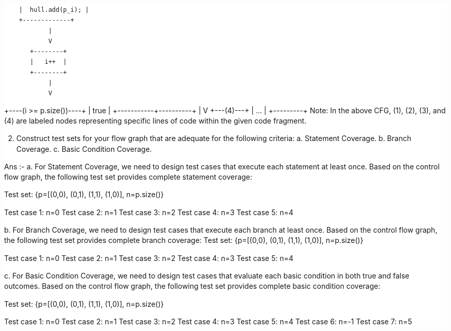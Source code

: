         |  hull.add(p_i); |
        +-------------+
                |
                V
           +--------+
           |   i++  |
           +--------+
                |
                V
   +----(i >= p.size())----+
   |          true         |
   +-----------+----------+
               |
               V
         +---(4)---+
         |   ...   |
         +---------+
Note: In the above CFG, (1), (2), (3), and (4) are labeled nodes representing specific lines of code within the given code fragment.



2. Construct test sets for your flow graph that are adequate for the following criteria:
a. Statement Coverage.
b. Branch Coverage.
c. Basic Condition Coverage.

Ans :- a. For Statement Coverage, we need to design test cases that execute each statement at least once. Based on the control flow graph, the following test set provides complete statement coverage:

Test set: {p=[(0,0), (0,1), (1,1), (1,0)], n=p.size()}

Test case 1: n=0
Test case 2: n=1
Test case 3: n=2
Test case 4: n=3
Test case 5: n=4

b. For Branch Coverage, we need to design test cases that execute each branch at least once. Based on the control flow graph, the following test set provides complete branch coverage:
Test set: {p=[(0,0), (0,1), (1,1), (1,0)], n=p.size()}

Test case 1: n=0
Test case 2: n=1
Test case 3: n=2
Test case 4: n=3
Test case 5: n=4

c. For Basic Condition Coverage, we need to design test cases that evaluate each basic condition in both true and false outcomes. Based on the control flow graph, the following test set provides complete basic condition coverage:

Test set: {p=[(0,0), (0,1), (1,1), (1,0)], n=p.size()}

Test case 1: n=0
Test case 2: n=1
Test case 3: n=2
Test case 4: n=3
Test case 5: n=4
Test case 6: n=-1
Test case 7: n=5
